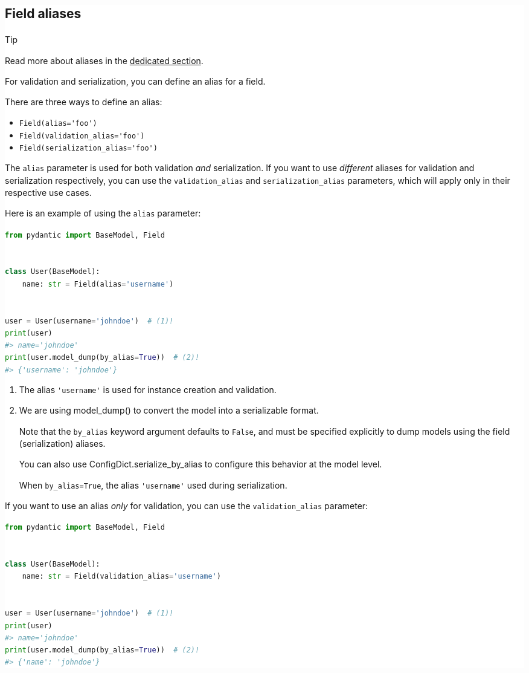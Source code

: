 ## Field aliases

Tip

Read more about aliases in the [dedicated section](../alias/).

For validation and serialization, you can define an alias for a field.

There are three ways to define an alias:

- `Field(alias='foo')`
- `Field(validation_alias='foo')`
- `Field(serialization_alias='foo')`

The `alias` parameter is used for both validation *and* serialization. If you want to use *different* aliases for validation and serialization respectively, you can use the `validation_alias` and `serialization_alias` parameters, which will apply only in their respective use cases.

Here is an example of using the `alias` parameter:

```python
from pydantic import BaseModel, Field


class User(BaseModel):
    name: str = Field(alias='username')


user = User(username='johndoe')  # (1)!
print(user)
#> name='johndoe'
print(user.model_dump(by_alias=True))  # (2)!
#> {'username': 'johndoe'}

```

1. The alias `'username'` is used for instance creation and validation.

1. We are using model_dump() to convert the model into a serializable format.

   Note that the `by_alias` keyword argument defaults to `False`, and must be specified explicitly to dump models using the field (serialization) aliases.

   You can also use ConfigDict.serialize_by_alias to configure this behavior at the model level.

   When `by_alias=True`, the alias `'username'` used during serialization.

If you want to use an alias *only* for validation, you can use the `validation_alias` parameter:

```python
from pydantic import BaseModel, Field


class User(BaseModel):
    name: str = Field(validation_alias='username')


user = User(username='johndoe')  # (1)!
print(user)
#> name='johndoe'
print(user.model_dump(by_alias=True))  # (2)!
#> {'name': 'johndoe'}

```
